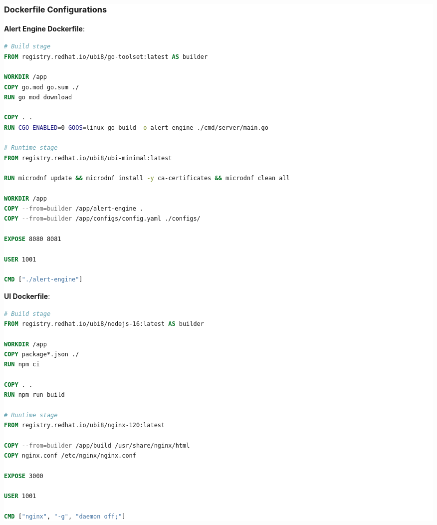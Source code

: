 ### Dockerfile Configurations

**Alert Engine Dockerfile**:
```dockerfile
# Build stage
FROM registry.redhat.io/ubi8/go-toolset:latest AS builder

WORKDIR /app
COPY go.mod go.sum ./
RUN go mod download

COPY . .
RUN CGO_ENABLED=0 GOOS=linux go build -o alert-engine ./cmd/server/main.go

# Runtime stage
FROM registry.redhat.io/ubi8/ubi-minimal:latest

RUN microdnf update && microdnf install -y ca-certificates && microdnf clean all

WORKDIR /app
COPY --from=builder /app/alert-engine .
COPY --from=builder /app/configs/config.yaml ./configs/

EXPOSE 8080 8081

USER 1001

CMD ["./alert-engine"]
```

**UI Dockerfile**:
```dockerfile
# Build stage
FROM registry.redhat.io/ubi8/nodejs-16:latest AS builder

WORKDIR /app
COPY package*.json ./
RUN npm ci

COPY . .
RUN npm run build

# Runtime stage
FROM registry.redhat.io/ubi8/nginx-120:latest

COPY --from=builder /app/build /usr/share/nginx/html
COPY nginx.conf /etc/nginx/nginx.conf

EXPOSE 3000

USER 1001

CMD ["nginx", "-g", "daemon off;"]
```
